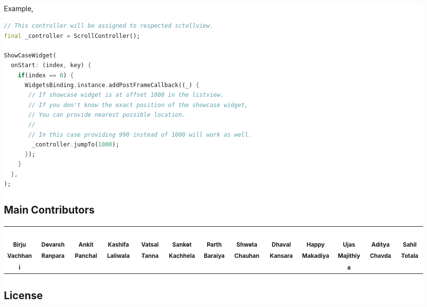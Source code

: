 Example,

```dart
// This controller will be assigned to respected sctollview.
final _controller = ScrollController();

ShowCaseWidget(
  onStart: (index, key) {
    if(index == 0) {
      WidgetsBinding.instance.addPostFrameCallback((_) {
       // If showcase widget is at offset 1000 in the listview.
       // If you don't know the exact position of the showcase widget,
       // You can provide nearest possible location.
       // 
       // In this case providing 990 instead of 1000 will work as well.
        _controller.jumpTo(1000);
      });
    }
  },
);
```

## Main Contributors

<table>
  <tr>
    <td align="center"><a href="https://github.com/birjuvachhani"><img src="https://avatars.githubusercontent.com/u/20423471?s=100" width="100px;" alt=""/><br /><sub><b>Birju Vachhani</b></sub></a></td>
    <td align="center"><a href="https://github.com/DevarshRanpara"><img src="https://avatars.githubusercontent.com/u/26064415?s=100" width="100px;" alt=""/><br /><sub><b>Devarsh Ranpara</b></sub></a></td>
    <td align="center"><a href="https://github.com/AnkitPanchal10"><img src="https://avatars.githubusercontent.com/u/38405884?s=100" width="100px;" alt=""/><br /><sub><b>Ankit Panchal</b></sub></a></td>
    <td align="center"><a href="https://github.com/Kashifalaliwala"><img src="https://avatars.githubusercontent.com/u/30998350?s=100" width="100px;" alt=""/><br /><sub><b>Kashifa Laliwala</b></sub></a></td>
     <td align="center"><a href="https://github.com/vatsaltanna"><img src="https://avatars.githubusercontent.com/u/25323183?s=100" width="100px;" alt=""/><br /><sub><b>Vatsal Tanna</b></sub></a></td>
     <td align="center"><a href="https://github.com/sanket-simform"><img src="https://avatars.githubusercontent.com/u/65167856?v=4" width="100px;" alt=""/><br /><sub><b>Sanket Kachhela</b></sub></a></td>
     <td align="center"><a href="https://github.com/ParthBaraiya"><img src="https://avatars.githubusercontent.com/u/36261739?v=4" width="100px;" alt=""/><br /><sub><b>Parth Baraiya</b></sub></a></td>
     <td align="center"><a href="https://github.com/ShwetaChauhan18"><img src="https://avatars.githubusercontent.com/u/34509457" width="80px;" alt=""/><br /><sub><b>Shweta Chauhan</b></sub></a></td>
     <td align="center"><a href="https://github.com/DhavalRKansara"><img src="https://avatars.githubusercontent.com/u/44993081?v=4" width="100px;" alt=""/><br /><sub><b>Dhaval Kansara</b></sub></a></td>
     <td align="center"><a href="https://github.com/HappyMakadiyaS"><img src="https://avatars.githubusercontent.com/u/97177197?v=4" width="100px;" alt=""/><br /><sub><b>Happy Makadiya</b></sub></a></td>
     <td align="center"><a href="https://github.com/Ujas-Majithiya"><img src="https://avatars.githubusercontent.com/u/56400956?v=4" width="100px;" alt=""/><br /><sub><b>Ujas Majithiya</b></sub></a></td>
     <td align="center"><a href="https://github.com/aditya-chavda"><img src="https://avatars.githubusercontent.com/u/41247722?v=4" width="100px;" alt=""/><br /><sub><b>Aditya Chavda</b></sub></a></td>
     <td align="center"><a href="https://github.com/Flamingloon"><img src="https://avatars.githubusercontent.com/u/81063988?v=4" width="100px;" alt=""/><br /><sub><b>Sahil Totala</b></sub></a></td>
  </tr>
</table>


## License
